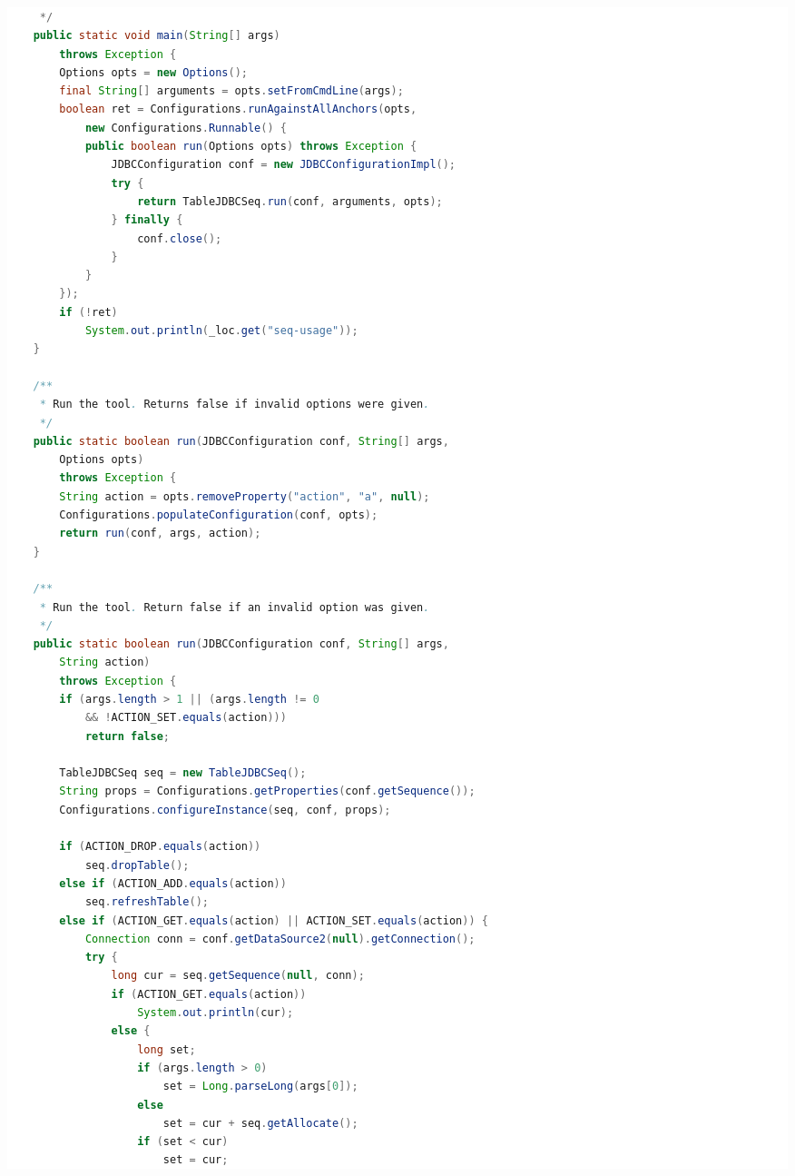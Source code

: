 ```java
     */
    public static void main(String[] args)
        throws Exception {
        Options opts = new Options();
        final String[] arguments = opts.setFromCmdLine(args);
        boolean ret = Configurations.runAgainstAllAnchors(opts,
            new Configurations.Runnable() {
            public boolean run(Options opts) throws Exception {
                JDBCConfiguration conf = new JDBCConfigurationImpl();
                try {
                    return TableJDBCSeq.run(conf, arguments, opts);
                } finally {
                    conf.close();
                }
            }
        });
        if (!ret)
            System.out.println(_loc.get("seq-usage"));
    }

    /**
     * Run the tool. Returns false if invalid options were given.
     */
    public static boolean run(JDBCConfiguration conf, String[] args,
        Options opts)
        throws Exception {
        String action = opts.removeProperty("action", "a", null);
        Configurations.populateConfiguration(conf, opts);
        return run(conf, args, action);
    }

    /**
     * Run the tool. Return false if an invalid option was given.
     */
    public static boolean run(JDBCConfiguration conf, String[] args,
        String action)
        throws Exception {
        if (args.length > 1 || (args.length != 0
            && !ACTION_SET.equals(action)))
            return false;

        TableJDBCSeq seq = new TableJDBCSeq();
        String props = Configurations.getProperties(conf.getSequence());
        Configurations.configureInstance(seq, conf, props);

        if (ACTION_DROP.equals(action))
            seq.dropTable();
        else if (ACTION_ADD.equals(action))
            seq.refreshTable();
        else if (ACTION_GET.equals(action) || ACTION_SET.equals(action)) {
            Connection conn = conf.getDataSource2(null).getConnection();
            try {
                long cur = seq.getSequence(null, conn);
                if (ACTION_GET.equals(action))
                    System.out.println(cur);
                else {
                    long set;
                    if (args.length > 0)
                        set = Long.parseLong(args[0]);
                    else
                        set = cur + seq.getAllocate();
                    if (set < cur)
                        set = cur;
```